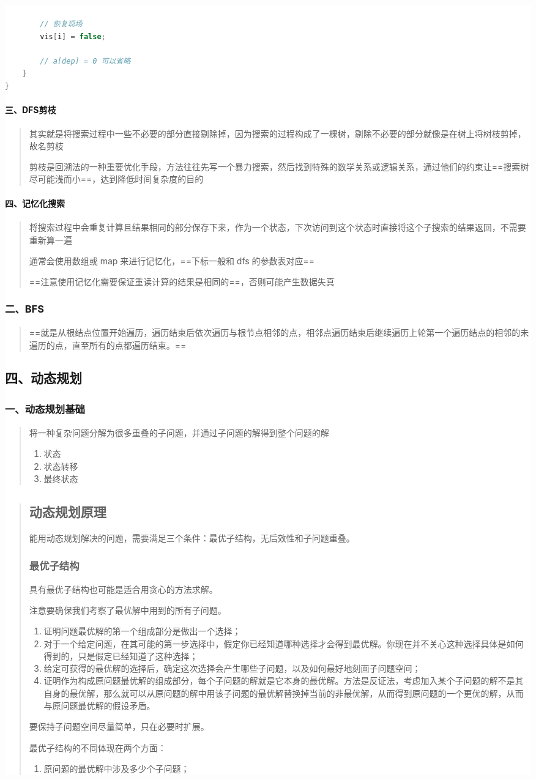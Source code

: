```cpp
        
        // 恢复现场
        vis[i] = false;
        
        // a[dep] = 0 可以省略
    }
}
```



#### 三、DFS剪枝

> 其实就是将搜索过程中一些不必要的部分直接剔除掉，因为搜索的过程构成了一棵树，剔除不必要的部分就像是在树上将树枝剪掉，故名剪枝
>
> 剪枝是回溯法的一种重要优化手段，方法往往先写一个暴力搜索，然后找到特殊的数学关系或逻辑关系，通过他们的约束让==搜索树尽可能浅而小==，达到降低时间复杂度的目的

#### 四、记忆化搜索

> 将搜索过程中会重复计算且结果相同的部分保存下来，作为一个状态，下次访问到这个状态时直接将这个子搜索的结果返回，不需要重新算一遍
>
> 通常会使用数组或 map 来进行记忆化，==下标一般和 dfs 的参数表对应==
>
> ==注意使用记忆化需要保证重读计算的结果是相同的==，否则可能产生数据失真

### 二、BFS

> ==就是从根结点位置开始遍历，遍历结束后依次遍历与根节点相邻的点，相邻点遍历结束后继续遍历上轮第一个遍历结点的相邻的未遍历的点，直至所有的点都遍历结束。==

## 四、动态规划

### 一、动态规划基础

> 将一种复杂问题分解为很多重叠的子问题，并通过子问题的解得到整个问题的解
>
>  
>
> 1. 状态
> 2. 状态转移
> 3. 最终状态







> ## 动态规划原理
>
> 能用动态规划解决的问题，需要满足三个条件：最优子结构，无后效性和子问题重叠。
>
> ### 最优子结构
>
> 具有最优子结构也可能是适合用贪心的方法求解。
>
> 注意要确保我们考察了最优解中用到的所有子问题。
>
> 1. 证明问题最优解的第一个组成部分是做出一个选择；
> 2. 对于一个给定问题，在其可能的第一步选择中，假定你已经知道哪种选择才会得到最优解。你现在并不关心这种选择具体是如何得到的，只是假定已经知道了这种选择；
> 3. 给定可获得的最优解的选择后，确定这次选择会产生哪些子问题，以及如何最好地刻画子问题空间；
> 4. 证明作为构成原问题最优解的组成部分，每个子问题的解就是它本身的最优解。方法是反证法，考虑加入某个子问题的解不是其自身的最优解，那么就可以从原问题的解中用该子问题的最优解替换掉当前的非最优解，从而得到原问题的一个更优的解，从而与原问题最优解的假设矛盾。
>
> 要保持子问题空间尽量简单，只在必要时扩展。
>
> 最优子结构的不同体现在两个方面：
>
> 1. 原问题的最优解中涉及多少个子问题；